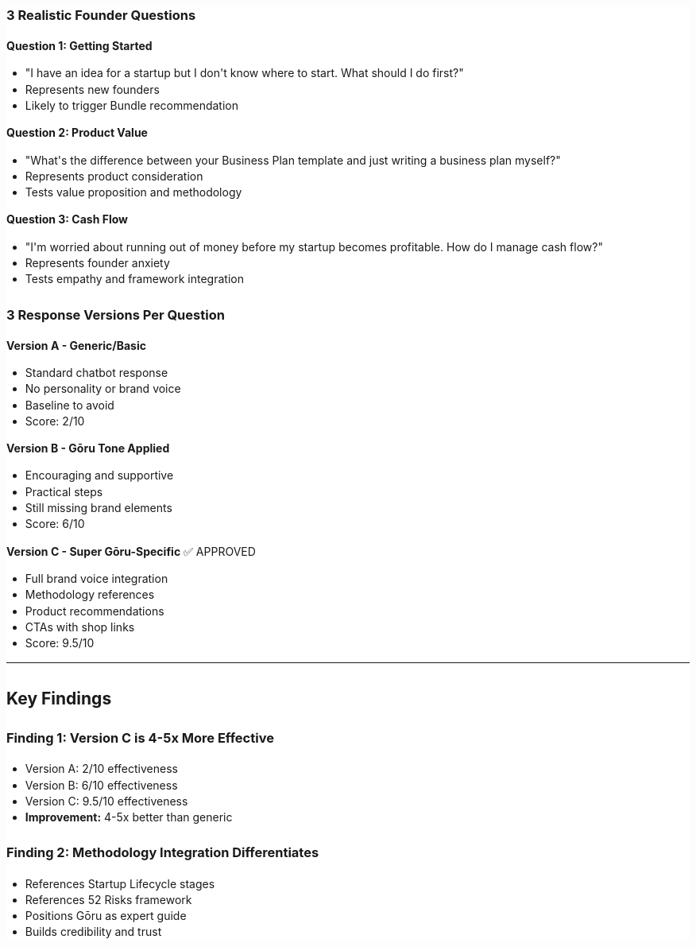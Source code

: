 ### 3 Realistic Founder Questions

**Question 1: Getting Started**
- "I have an idea for a startup but I don't know where to start. What should I do first?"
- Represents new founders
- Likely to trigger Bundle recommendation

**Question 2: Product Value**
- "What's the difference between your Business Plan template and just writing a business plan myself?"
- Represents product consideration
- Tests value proposition and methodology

**Question 3: Cash Flow**
- "I'm worried about running out of money before my startup becomes profitable. How do I manage cash flow?"
- Represents founder anxiety
- Tests empathy and framework integration

### 3 Response Versions Per Question

**Version A - Generic/Basic**
- Standard chatbot response
- No personality or brand voice
- Baseline to avoid
- Score: 2/10

**Version B - Gōru Tone Applied**
- Encouraging and supportive
- Practical steps
- Still missing brand elements
- Score: 6/10

**Version C - Super Gōru-Specific** ✅ APPROVED
- Full brand voice integration
- Methodology references
- Product recommendations
- CTAs with shop links
- Score: 9.5/10

---

## Key Findings

### Finding 1: Version C is 4-5x More Effective
- Version A: 2/10 effectiveness
- Version B: 6/10 effectiveness
- Version C: 9.5/10 effectiveness
- **Improvement:** 4-5x better than generic

### Finding 2: Methodology Integration Differentiates
- References Startup Lifecycle stages
- References 52 Risks framework
- Positions Gōru as expert guide
- Builds credibility and trust
